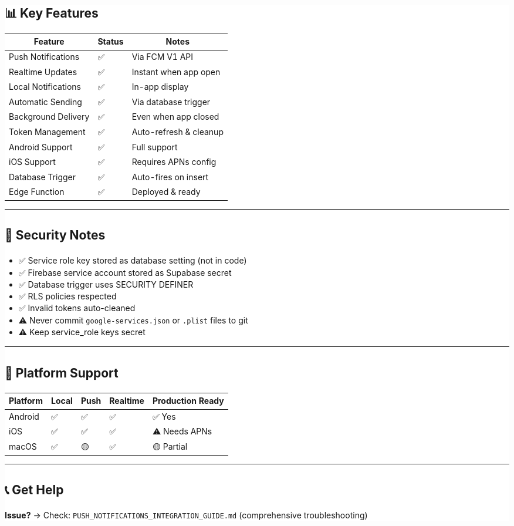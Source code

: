 ## 📊 Key Features

| Feature | Status | Notes |
|---------|--------|-------|
| Push Notifications | ✅ | Via FCM V1 API |
| Realtime Updates | ✅ | Instant when app open |
| Local Notifications | ✅ | In-app display |
| Automatic Sending | ✅ | Via database trigger |
| Background Delivery | ✅ | Even when app closed |
| Token Management | ✅ | Auto-refresh & cleanup |
| Android Support | ✅ | Full support |
| iOS Support | ✅ | Requires APNs config |
| Database Trigger | ✅ | Auto-fires on insert |
| Edge Function | ✅ | Deployed & ready |

---

## 🔐 Security Notes

- ✅ Service role key stored as database setting (not in code)
- ✅ Firebase service account stored as Supabase secret
- ✅ Database trigger uses SECURITY DEFINER
- ✅ RLS policies respected
- ✅ Invalid tokens auto-cleaned
- ⚠️ Never commit `google-services.json` or `.plist` files to git
- ⚠️ Keep service_role keys secret

---

## 📱 Platform Support

| Platform | Local | Push | Realtime | Production Ready |
|----------|-------|------|----------|------------------|
| Android | ✅ | ✅ | ✅ | ✅ Yes |
| iOS | ✅ | ✅ | ✅ | ⚠️ Needs APNs |
| macOS | ✅ | 🟡 | ✅ | 🟡 Partial |

---

## 📞 Get Help

**Issue?** → Check: `PUSH_NOTIFICATIONS_INTEGRATION_GUIDE.md` (comprehensive troubleshooting)
